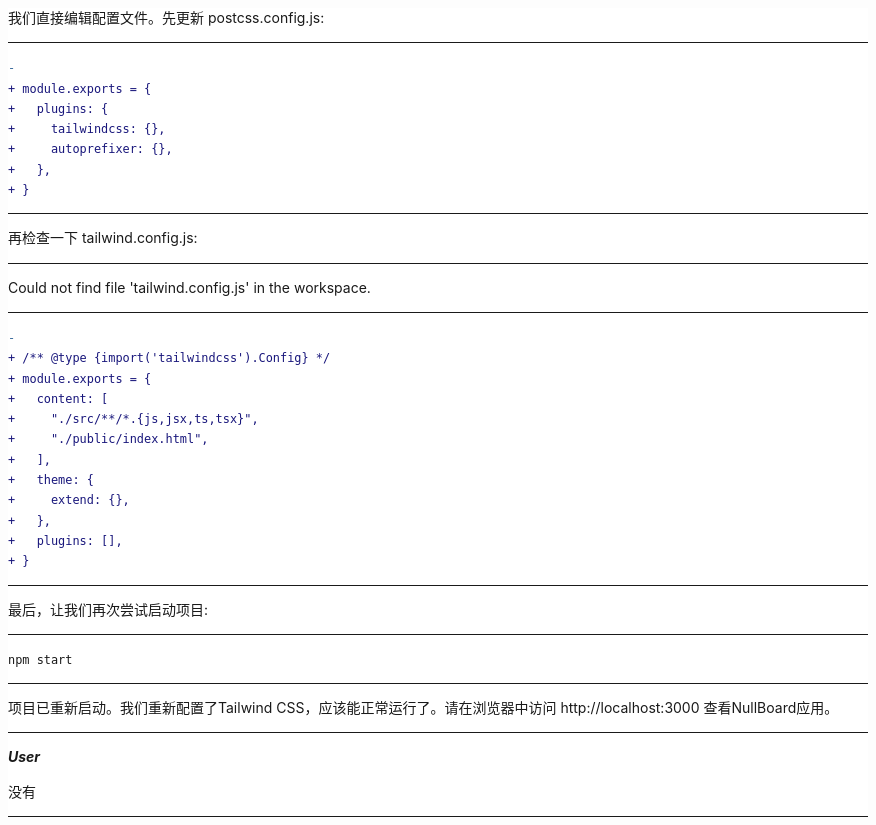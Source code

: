 我们直接编辑配置文件。先更新 postcss.config.js:

---

```diff
- 
+ module.exports = {
+   plugins: {
+     tailwindcss: {},
+     autoprefixer: {},
+   },
+ } 
```

---

再检查一下 tailwind.config.js:

---

Could not find file 'tailwind.config.js' in the workspace.

---

```diff
- 
+ /** @type {import('tailwindcss').Config} */
+ module.exports = {
+   content: [
+     "./src/**/*.{js,jsx,ts,tsx}",
+     "./public/index.html",
+   ],
+   theme: {
+     extend: {},
+   },
+   plugins: [],
+ } 
```

---

最后，让我们再次尝试启动项目:

---

```bash
npm start
```

---

项目已重新启动。我们重新配置了Tailwind CSS，应该能正常运行了。请在浏览器中访问 http://localhost:3000 查看NullBoard应用。

---

_**User**_

没有

---